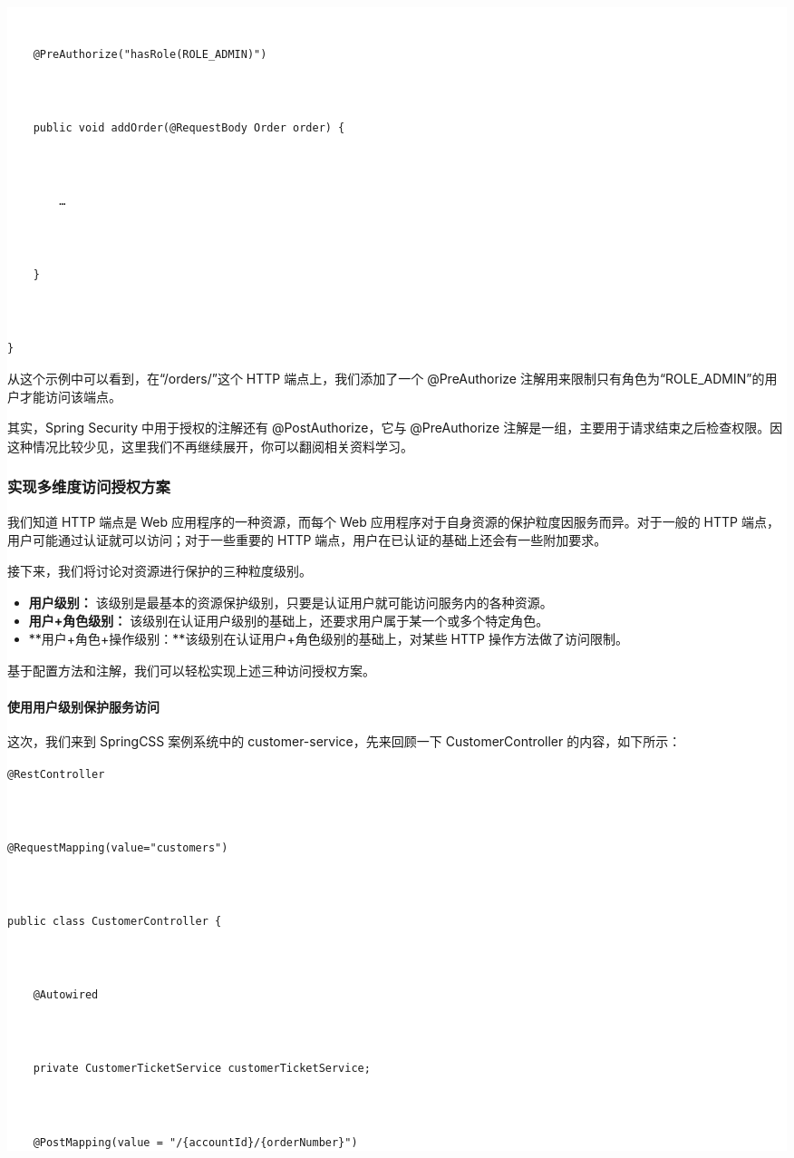 ```


    @PreAuthorize("hasRole(ROLE_ADMIN)")



    public void addOrder(@RequestBody Order order) {



        …



    }



}

```

从这个示例中可以看到，在“/orders/”这个 HTTP 端点上，我们添加了一个 @PreAuthorize 注解用来限制只有角色为“ROLE_ADMIN”的用户才能访问该端点。

其实，Spring Security 中用于授权的注解还有 @PostAuthorize，它与 @PreAuthorize 注解是一组，主要用于请求结束之后检查权限。因这种情况比较少见，这里我们不再继续展开，你可以翻阅相关资料学习。

### 实现多维度访问授权方案

我们知道 HTTP 端点是 Web 应用程序的一种资源，而每个 Web 应用程序对于自身资源的保护粒度因服务而异。对于一般的 HTTP 端点，用户可能通过认证就可以访问；对于一些重要的 HTTP 端点，用户在已认证的基础上还会有一些附加要求。

接下来，我们将讨论对资源进行保护的三种粒度级别。

- **用户级别：** 该级别是最基本的资源保护级别，只要是认证用户就可能访问服务内的各种资源。
- **用户+角色级别：** 该级别在认证用户级别的基础上，还要求用户属于某一个或多个特定角色。
- \*\*用户+角色+操作级别：\*\*该级别在认证用户+角色级别的基础上，对某些 HTTP 操作方法做了访问限制。

基于配置方法和注解，我们可以轻松实现上述三种访问授权方案。

#### 使用用户级别保护服务访问

这次，我们来到 SpringCSS 案例系统中的 customer-service，先来回顾一下 CustomerController 的内容，如下所示：

```
@RestController



@RequestMapping(value="customers")



public class CustomerController {



    @Autowired



    private CustomerTicketService customerTicketService; 



    @PostMapping(value = "/{accountId}/{orderNumber}")

```
